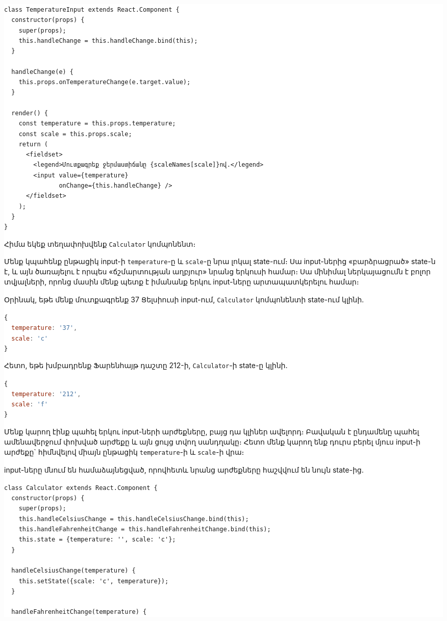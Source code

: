 ```js{8,12}
class TemperatureInput extends React.Component {
  constructor(props) {
    super(props);
    this.handleChange = this.handleChange.bind(this);
  }

  handleChange(e) {
    this.props.onTemperatureChange(e.target.value);
  }

  render() {
    const temperature = this.props.temperature;
    const scale = this.props.scale;
    return (
      <fieldset>
        <legend>Մուտքագրեք ջերմաստիճանը {scaleNames[scale]}ով.</legend>
        <input value={temperature}
               onChange={this.handleChange} />
      </fieldset>
    );
  }
}
```

Հիմա եկեք տեղափոխվենք `Calculator` կոմպոնենտ։

Մենք կպահենք ընթացիկ input-ի `temperature`-ը և `scale`-ը նրա լոկալ state-ում։ Սա input-ներից «բարձրացրած» state-ն է, և այն ծառայելու է որպես «ճշմարտության աղբյուր» նրանց երկուսի համար։ Սա մինիմալ ներկայացումն է բոլոր տվյալների, որոնց մասին մենք պետք է իմանանք երկու input-ները արտապատկերելու համար։

Օրինակ, եթե մենք մուտքագրենք 37 Ցելսիուսի input-ում, `Calculator` կոմպոնենտի state-ում կլինի.

```js
{
  temperature: '37',
  scale: 'c'
}
```

Հետո, եթե խմբադրենք Ֆարենհայթ դաշտը 212-ի, `Calculator`-ի state-ը կլինի.

```js
{
  temperature: '212',
  scale: 'f'
}
```

Մենք կարող էինք պահել երկու input-ների արժեքները, բայց դա կլիներ ավելորդ։ Բավական է ընդամենը պահել ամենավերջում փոխված արժեքը և այն ցույց տվող սանդղակը։ Հետո մենք կարող ենք դուրս բերել մյուս input-ի արժեքը\` հիմնվելով միայն ընթացիկ `temperature`-ի և `scale`-ի վրա։

input-ները մնում են համաձայնեցված, որովհետև նրանց արժեքները հաշվվում են նույն state-ից.

```js{6,10,14,18-21,27-28,31-32,34}
class Calculator extends React.Component {
  constructor(props) {
    super(props);
    this.handleCelsiusChange = this.handleCelsiusChange.bind(this);
    this.handleFahrenheitChange = this.handleFahrenheitChange.bind(this);
    this.state = {temperature: '', scale: 'c'};
  }

  handleCelsiusChange(temperature) {
    this.setState({scale: 'c', temperature});
  }

  handleFahrenheitChange(temperature) {
```